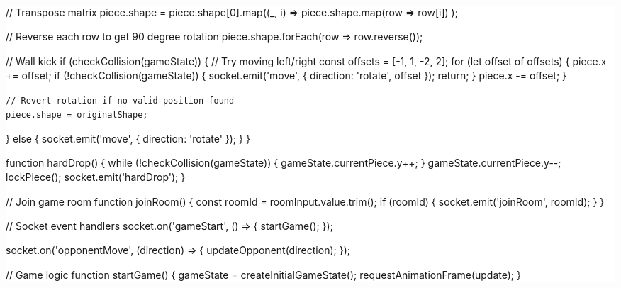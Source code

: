   // Transpose matrix
  piece.shape = piece.shape[0].map((_, i) => 
    piece.shape.map(row => row[i])
  );
  
  // Reverse each row to get 90 degree rotation
  piece.shape.forEach(row => row.reverse());
  
  // Wall kick
  if (checkCollision(gameState)) {
    // Try moving left/right
    const offsets = [-1, 1, -2, 2];
    for (let offset of offsets) {
      piece.x += offset;
      if (!checkCollision(gameState)) {
        socket.emit('move', { direction: 'rotate', offset });
        return;
      }
      piece.x -= offset;
    }
    
    // Revert rotation if no valid position found
    piece.shape = originalShape;
  } else {
    socket.emit('move', { direction: 'rotate' });
  }
}

function hardDrop() {
  while (!checkCollision(gameState)) {
    gameState.currentPiece.y++;
  }
  gameState.currentPiece.y--;
  lockPiece();
  socket.emit('hardDrop');
}

// Join game room
function joinRoom() {
  const roomId = roomInput.value.trim();
  if (roomId) {
    socket.emit('joinRoom', roomId);
  }
}

// Socket event handlers
socket.on('gameStart', () => {
  startGame();
});

socket.on('opponentMove', (direction) => {
  updateOpponent(direction);
});

// Game logic
function startGame() {
  gameState = createInitialGameState();
  requestAnimationFrame(update);
}
